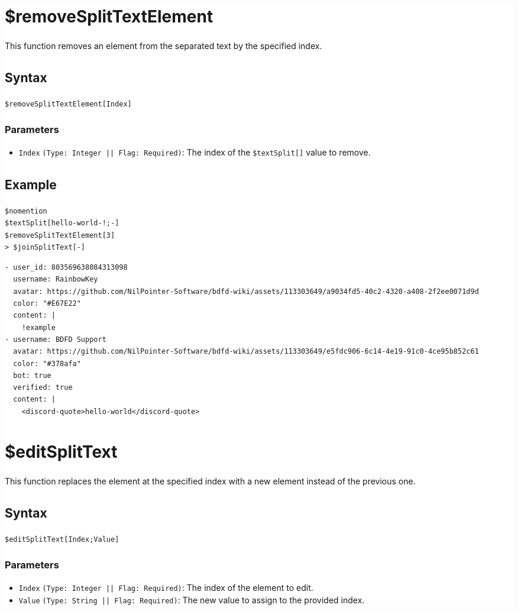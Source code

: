 # $removeSplitTextElement
This function removes an element from the separated text by the specified index.

## Syntax
```
$removeSplitTextElement[Index]
```

### Parameters
- `Index` `(Type: Integer || Flag: Required)`: The index of the `$textSplit[]` value to remove.

## Example
```
$nomention
$textSplit[hello-world-!;-]
$removeSplitTextElement[3]
> $joinSplitText[-]
```

``` discord yaml
- user_id: 803569638084313098
  username: RainbowKey
  avatar: https://github.com/NilPointer-Software/bdfd-wiki/assets/113303649/a9034fd5-40c2-4320-a408-2f2ee0071d9d
  color: "#E67E22"
  content: |
    !example
- username: BDFD Support
  avatar: https://github.com/NilPointer-Software/bdfd-wiki/assets/113303649/e5fdc906-6c14-4e19-91c0-4ce95b852c61
  color: "#378afa"
  bot: true
  verified: true
  content: |
    <discord-quote>hello-world</discord-quote>
```

# $editSplitText
This function replaces the element at the specified index with a new element instead of the previous one.

## Syntax
```
$editSplitText[Index;Value]
```

### Parameters
- `Index` `(Type: Integer || Flag: Required)`: The index of the element to edit.
- `Value` `(Type: String || Flag: Required)`: The new value to assign to the provided index.
